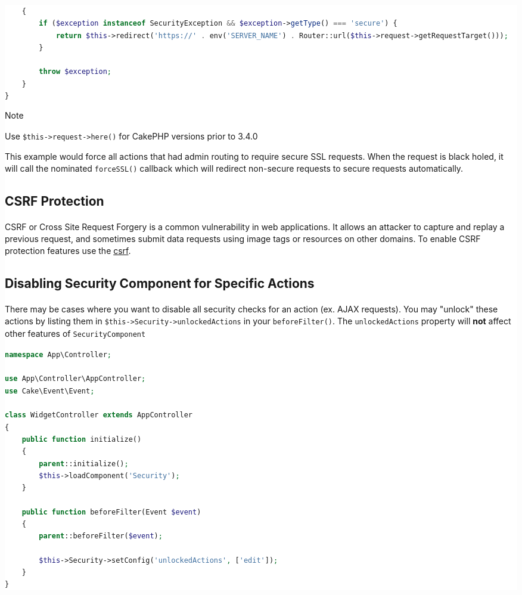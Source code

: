 ```php
    {
        if ($exception instanceof SecurityException && $exception->getType() === 'secure') {
            return $this->redirect('https://' . env('SERVER_NAME') . Router::url($this->request->getRequestTarget()));
        }
            
        throw $exception;
    }
}

```

> [!NOTE]
> Use `$this->request->here()` for CakePHP versions prior to 3.4.0
>

This example would force all actions that had admin routing to require secure
SSL requests. When the request is black holed, it will call the nominated
`forceSSL()` callback which will redirect non-secure requests to secure
requests automatically.

## CSRF Protection

CSRF or Cross Site Request Forgery is a common vulnerability in web
applications. It allows an attacker to capture and replay a previous request,
and sometimes submit data requests using image tags or resources on other
domains. To enable CSRF protection features use the
[csrf](csrf.md).

## Disabling Security Component for Specific Actions

There may be cases where you want to disable all security checks for an action
(ex. AJAX requests).  You may "unlock" these actions by listing them in
`$this->Security->unlockedActions` in your `beforeFilter()`. The
`unlockedActions` property will **not** affect other features of
`SecurityComponent`

```php
namespace App\Controller;

use App\Controller\AppController;
use Cake\Event\Event;

class WidgetController extends AppController
{
    public function initialize()
    {
        parent::initialize();
        $this->loadComponent('Security');
    }

    public function beforeFilter(Event $event)
    {
        parent::beforeFilter($event);

        $this->Security->setConfig('unlockedActions', ['edit']);
    }
}

```
